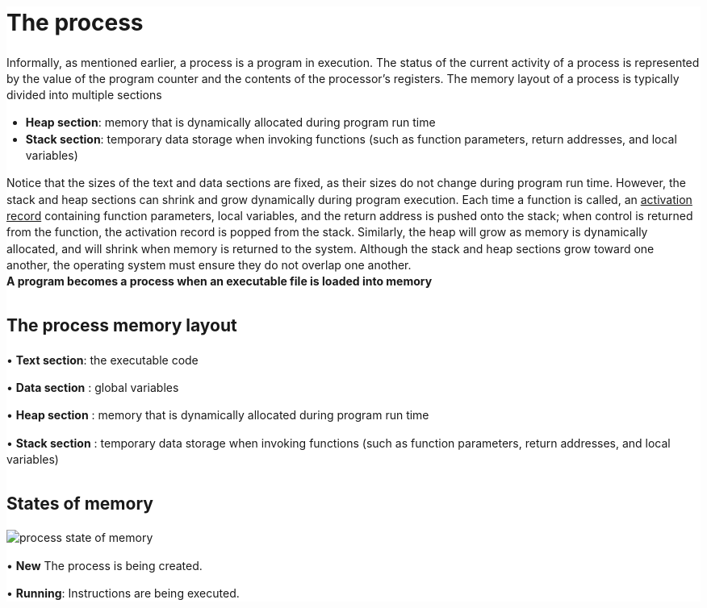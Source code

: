 # The process

Informally, as mentioned earlier, a process is a program in execution. The status of the current activity of a process
is represented by the value of the program counter and the contents of the processor’s registers. The memory layout of a
process is typically divided into multiple sections
<br />

* **Heap section**: memory that is dynamically allocated during program run time
  <br />
* **Stack section**: temporary data storage when invoking functions (such as function parameters, return addresses, and
  local variables)
  <br />

Notice that the sizes of the text and data sections are fixed, as their sizes do not change during program run time.
However, the stack and heap sections can shrink and grow dynamically during program execution. Each time a function is
called, an [activation record](../../../PYTHON/PythonInDeep/ActivationRecord.md) containing function parameters, local
variables, and the return address is pushed onto the stack; when control is returned from the function, the activation
record is popped from the stack. Similarly, the heap will grow as memory is dynamically allocated, and will shrink when
memory is returned to the system. Although the stack and heap sections grow toward one another, the operating system
must ensure they do not overlap one another.
<br />
**A program becomes a process when an executable file is loaded into memory**
<br />

## The process memory layout

•   **Text section**:  the executable code

•   **Data section** : global variables

• **Heap section** : memory that is dynamically allocated during program run time

• **Stack section** : temporary data storage when invoking functions (such as function parameters, return addresses, and
local variables)

## States of memory

![process state of memory](https://www.baeldung.com/wp-content/uploads/sites/4/2021/01/5-3.png)

•   **New** The process is being created.

• **Running**: Instructions are being executed.
